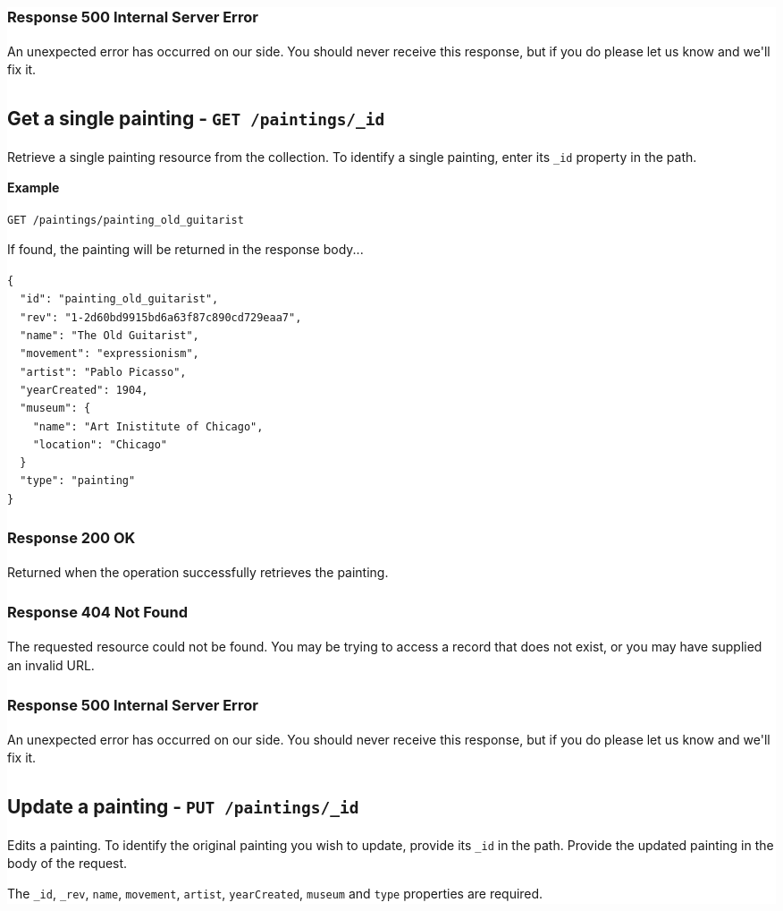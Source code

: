 ### Response 500 Internal Server Error

An unexpected error has occurred on our side. You should never receive this response, but if you do please let us know and we'll fix it.

## Get a single painting - `GET /paintings/_id`

Retrieve a single painting resource from the collection. To identify a single painting, enter its `_id` property in the path.

**Example**

```
GET /paintings/painting_old_guitarist
```

If found, the painting will be returned in the response body...

```
{
  "id": "painting_old_guitarist",
  "rev": "1-2d60bd9915bd6a63f87c890cd729eaa7",
  "name": "The Old Guitarist",
  "movement": "expressionism",
  "artist": "Pablo Picasso",
  "yearCreated": 1904,
  "museum": {
    "name": "Art Inistitute of Chicago",
    "location": "Chicago"
  }
  "type": "painting"
}
```

### Response 200 OK

Returned when the operation successfully retrieves the painting.

### Response 404 Not Found

The requested resource could not be found. You may be trying to access a record that does not exist, or you may have supplied an invalid URL.

### Response 500 Internal Server Error

An unexpected error has occurred on our side. You should never receive this response, but if you do please let us know and we'll fix it.

## Update a painting - `PUT /paintings/_id`

Edits a painting. To identify the original painting you wish to update, provide its `_id` in the path. Provide the updated painting in the body of the request.

The `_id`, `_rev`, `name`, `movement`, `artist`, `yearCreated`, `museum` and `type` properties are required.
